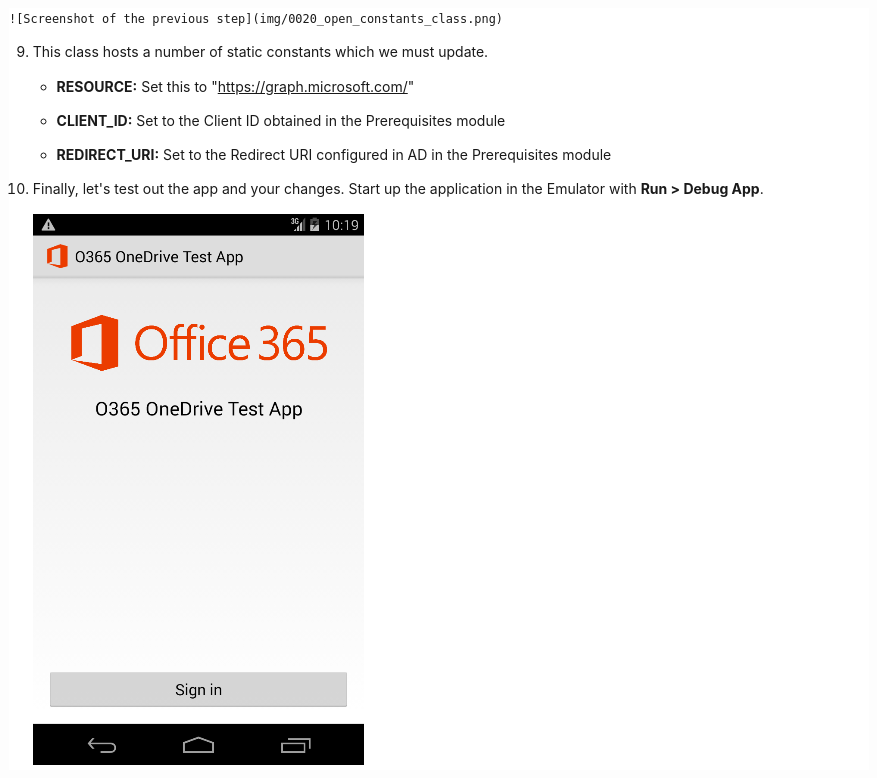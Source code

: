     ![Screenshot of the previous step](img/0020_open_constants_class.png)

09. This class hosts a number of static constants which we must update.
    
    -   **RESOURCE:** Set this to "https://graph.microsoft.com/"

    -   **CLIENT_ID:** Set to the Client ID obtained in the Prerequisites module

    -   **REDIRECT_URI:** Set to the Redirect URI configured in AD in the Prerequisites module

10. Finally, let's test out the app and your changes. 
    Start up the application in the Emulator with **Run > Debug App**.

    ![Screenshot of the previous step](img/0025_app_launch_screen.png)
